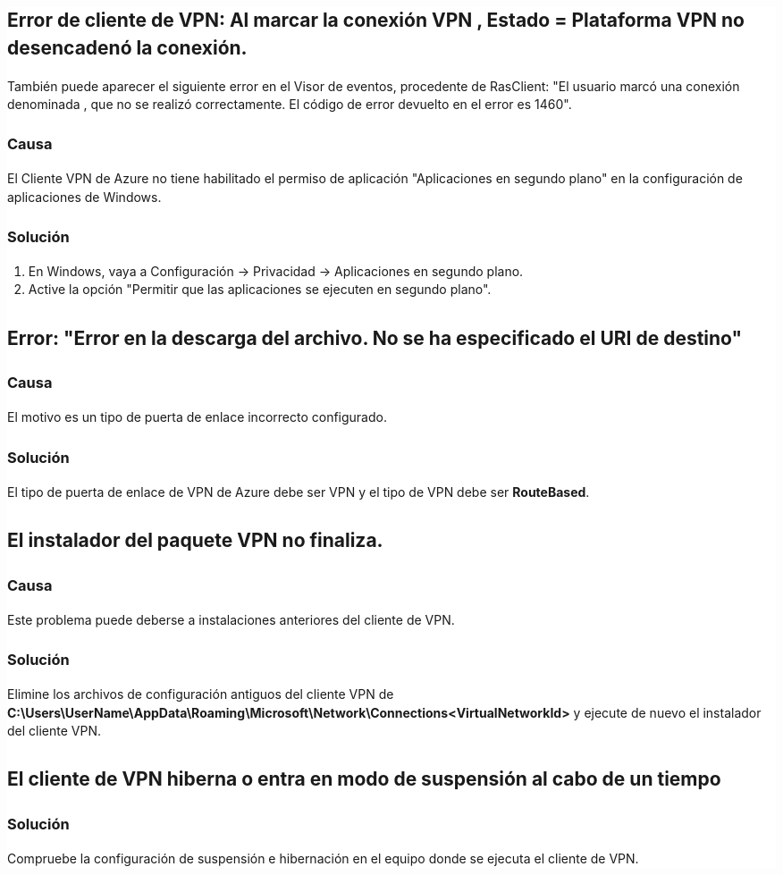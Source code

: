## <a name="vpn-client-error-dialing-vpn-connection-vpn-connection-name-status--vpn-platform-did-not-trigger-connection"></a>Error de cliente de VPN: Al marcar la conexión VPN <VPN Connection Name>, Estado = Plataforma VPN no desencadenó la conexión.

También puede aparecer el siguiente error en el Visor de eventos, procedente de RasClient: "El usuario <User> marcó una conexión denominada <VPN Connection Name>, que no se realizó correctamente. El código de error devuelto en el error es 1460".

### <a name="cause"></a>Causa

El Cliente VPN de Azure no tiene habilitado el permiso de aplicación "Aplicaciones en segundo plano" en la configuración de aplicaciones de Windows.

### <a name="solution"></a>Solución

1. En Windows, vaya a Configuración -> Privacidad -> Aplicaciones en segundo plano.
2. Active la opción "Permitir que las aplicaciones se ejecuten en segundo plano".

## <a name="error-file-download-error-target-uri-is-not-specified"></a>Error: "Error en la descarga del archivo. No se ha especificado el URI de destino"

### <a name="cause"></a>Causa

El motivo es un tipo de puerta de enlace incorrecto configurado.

### <a name="solution"></a>Solución

El tipo de puerta de enlace de VPN de Azure debe ser VPN y el tipo de VPN debe ser **RouteBased**.

## <a name="vpn-package-installer-doesnt-complete"></a>El instalador del paquete VPN no finaliza.

### <a name="cause"></a>Causa

Este problema puede deberse a instalaciones anteriores del cliente de VPN. 

### <a name="solution"></a>Solución

Elimine los archivos de configuración antiguos del cliente VPN de **C:\Users\UserName\AppData\Roaming\Microsoft\Network\Connections\<VirtualNetworkId>** y ejecute de nuevo el instalador del cliente VPN. 

## <a name="the-vpn-client-hibernates-or-sleep-after-some-time"></a>El cliente de VPN hiberna o entra en modo de suspensión al cabo de un tiempo

### <a name="solution"></a>Solución

Compruebe la configuración de suspensión e hibernación en el equipo donde se ejecuta el cliente de VPN.
